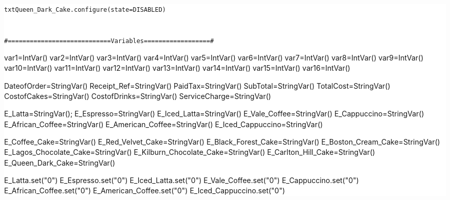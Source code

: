     txtQueen_Dark_Cake.configure(state=DISABLED)


    #============================Variables==================#
var1=IntVar()
var2=IntVar()
var3=IntVar()
var4=IntVar()
var5=IntVar()
var6=IntVar()
var7=IntVar()
var8=IntVar()
var9=IntVar()
var10=IntVar()
var11=IntVar()
var12=IntVar()
var13=IntVar()
var14=IntVar()
var15=IntVar()
var16=IntVar()

DateofOrder=StringVar()
Receipt_Ref=StringVar()
PaidTax=StringVar()
SubTotal=StringVar()
TotalCost=StringVar()
CostofCakes=StringVar()
CostofDrinks=StringVar()
ServiceCharge=StringVar()

E_Latta=StringVar();
E_Espresso=StringVar()
E_Iced_Latta=StringVar()
E_Vale_Coffee=StringVar()
E_Cappuccino=StringVar()
E_African_Coffee=StringVar()
E_American_Coffee=StringVar()
E_Iced_Cappuccino=StringVar()

E_Coffee_Cake=StringVar()
E_Red_Velvet_Cake=StringVar()
E_Black_Forest_Cake=StringVar()
E_Boston_Cream_Cake=StringVar()
E_Lagos_Chocolate_Cake=StringVar()
E_Kilburn_Chocolate_Cake=StringVar()
E_Carlton_Hill_Cake=StringVar()
E_Queen_Dark_Cake=StringVar()

E_Latta.set("0")
E_Espresso.set("0")
E_Iced_Latta.set("0")
E_Vale_Coffee.set("0")
E_Cappuccino.set("0")
E_African_Coffee.set("0")
E_American_Coffee.set("0")
E_Iced_Cappuccino.set("0")
